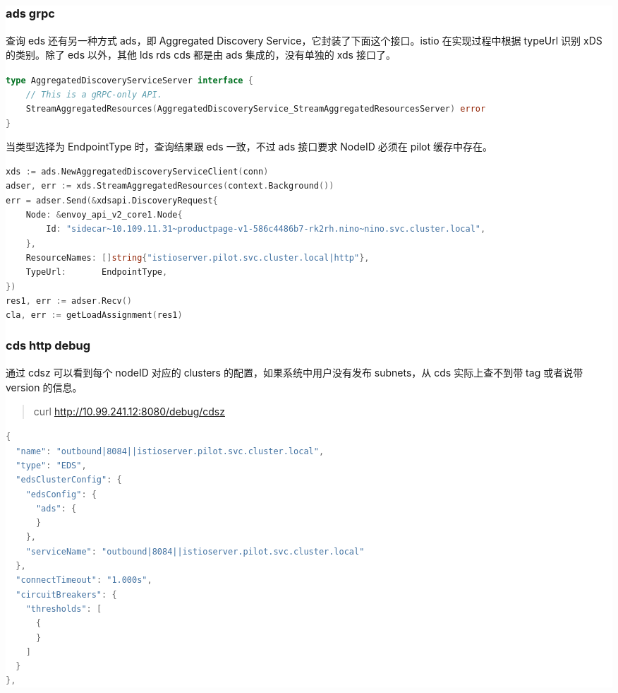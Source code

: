 ### ads grpc

查询 eds 还有另一种方式 ads，即 Aggregated Discovery Service，它封装了下面这个接口。istio 在实现过程中根据 typeUrl 识别 xDS 的类别。除了 eds 以外，其他 lds rds cds 都是由 ads 集成的，没有单独的 xds 接口了。

```go
type AggregatedDiscoveryServiceServer interface {
    // This is a gRPC-only API.
    StreamAggregatedResources(AggregatedDiscoveryService_StreamAggregatedResourcesServer) error
}
```

当类型选择为 EndpointType 时，查询结果跟 eds 一致，不过 ads 接口要求 NodeID 必须在 pilot 缓存中存在。

```go
xds := ads.NewAggregatedDiscoveryServiceClient(conn)
adser, err := xds.StreamAggregatedResources(context.Background())
err = adser.Send(&xdsapi.DiscoveryRequest{
    Node: &envoy_api_v2_core1.Node{
        Id: "sidecar~10.109.11.31~productpage-v1-586c4486b7-rk2rh.nino~nino.svc.cluster.local",
	},
    ResourceNames: []string{"istioserver.pilot.svc.cluster.local|http"},
    TypeUrl:       EndpointType,
})
res1, err := adser.Recv()
cla, err := getLoadAssignment(res1)
```

### cds http debug

通过 cdsz 可以看到每个 nodeID 对应的 clusters 的配置，如果系统中用户没有发布 subnets，从 cds 实际上查不到带 tag 或者说带 version 的信息。

> curl <http://10.99.241.12:8080/debug/cdsz>

```go
{
  "name": "outbound|8084||istioserver.pilot.svc.cluster.local",
  "type": "EDS",
  "edsClusterConfig": {
    "edsConfig": {
      "ads": {
      }
    },
    "serviceName": "outbound|8084||istioserver.pilot.svc.cluster.local"
  },
  "connectTimeout": "1.000s",
  "circuitBreakers": {
    "thresholds": [
      {
      }
    ]
  }
},
```
